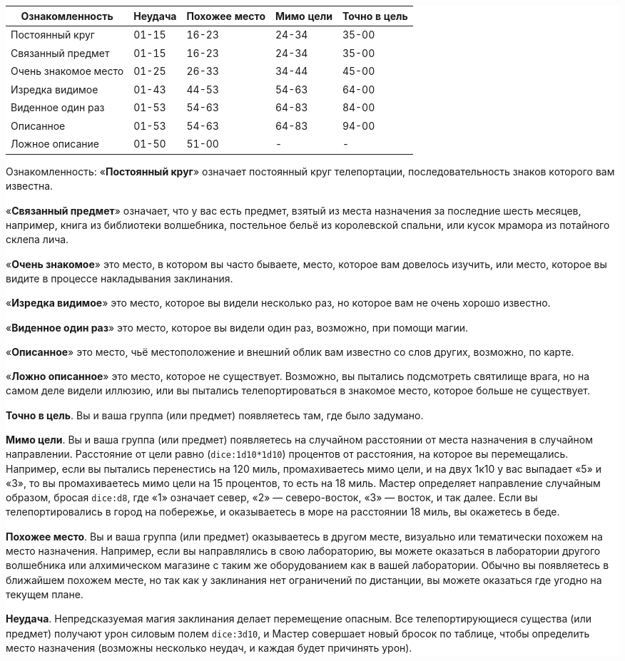 | Ознакомленность      | Неудача | Похожее место | Мимо цели | Точно в цель |
| -------------------- | ------- | ------------- | --------- | ------------ |
| Постоянный круг      | 01-15   | 16-23         | 24-34     | 35-00        |
| Связанный предмет    | 01-15   | 16-23         | 24-34     | 35-00        |
| Очень знакомое место | 01-25   | 26-33         | 34-44     | 45-00        |
| Изредка видимое      | 01-43   | 44-53         | 54-63     | 64-00        |
| Виденное один раз    | 01-53   | 54-63         | 64-83     | 84-00        |
| Описанное            | 01-53   | 54-63         | 64-83     | 94-00        |
| Ложное описание      | 01-50   | 51-00         | -         | -            |
Ознакомленность:
«**Постоянный круг**» означает постоянный круг телепортации, последовательность знаков которого вам известна.

«**Связанный предмет**» означает, что у вас есть предмет, взятый из места назначения за последние шесть месяцев, например, книга из библиотеки волшебника, постельное бельё из королевской спальни, или кусок мрамора из потайного склепа лича.

«**Очень знакомое**» это место, в котором вы часто бываете, место, которое вам довелось изучить, или место, которое вы видите в процессе накладывания заклинания.

«**Изредка видимое**» это место, которое вы видели несколько раз, но которое вам не очень хорошо известно.

«**Виденное один раз**» это место, которое вы видели один раз, возможно, при помощи магии.

«**Описанное**» это место, чьё местоположение и внешний облик вам известно со слов других, возможно, по карте.

«**Ложно описанное**» это место, которое не существует. Возможно, вы пытались подсмотреть святилище врага, но на самом деле видели иллюзию, или вы пытались телепортироваться в знакомое место, которое больше не существует.

**Точно в цель**. Вы и ваша группа (или предмет) появляетесь там, где было задумано.

**Мимо цели**. Вы и ваша группа (или предмет) появляетесь на случайном расстоянии от места назначения в случайном направлении. Расстояние от цели равно (`dice:1d10*1d10`) процентов от расстояния, на которое вы перемещались. Например, если вы пытались перенестись на 120 миль, промахиваетесь мимо цели, и на двух 1к10 у вас выпадает «5» и «3», то вы промахиваетесь мимо цели на 15 процентов, то есть на 18 миль. Мастер определяет направление случайным образом, бросая `dice:d8`, где «1» означает север, «2» — северо-восток, «3» — восток, и так далее. Если вы телепортировались в город на побережье, и оказываетесь в море на расстоянии 18 миль, вы окажетесь в беде.

**Похожее место**. Вы и ваша группа (или предмет) оказываетесь в другом месте, визуально или тематически похожем на место назначения. Например, если вы направлялись в свою лабораторию, вы можете оказаться в лаборатории другого волшебника или алхимическом магазине с таким же оборудованием как в вашей лаборатории. Обычно вы появляетесь в ближайшем похожем месте, но так как у заклинания нет ограничений по дистанции, вы можете оказаться где угодно на текущем плане.

**Неудача**. Непредсказуемая магия заклинания делает перемещение опасным. Все телепортирующиеся существа (или предмет) получают урон силовым полем `dice:3d10`, и Мастер совершает новый бросок по таблице, чтобы определить место назначения (возможны несколько неудач, и каждая будет причинять урон).
